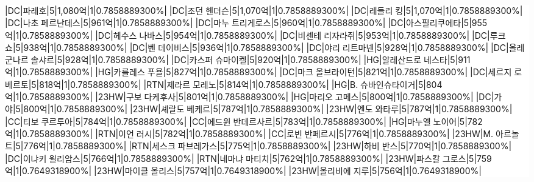 |DC|파레호|5|1,080억|1|0.7858889300%|
|DC|조던 헨더슨|5|1,070억|1|0.7858889300%|
|DC|레들리 킹|5|1,070억|1|0.7858889300%|
|DC|나초 페르난데스|5|961억|1|0.7858889300%|
|DC|마누 트리게로스|5|960억|1|0.7858889300%|
|DC|아스필리쿠에타|5|955억|1|0.7858889300%|
|DC|헤수스 나바스|5|954억|1|0.7858889300%|
|DC|비셴테 리자라쥐|5|953억|1|0.7858889300%|
|DC|루크 쇼|5|938억|1|0.7858889300%|
|DC|벤 데이비스|5|936억|1|0.7858889300%|
|DC|야리 리트마넨|5|928억|1|0.7858889300%|
|DC|올레 군나르 솔샤르|5|928억|1|0.7858889300%|
|DC|카스퍼 슈마이켈|5|920억|1|0.7858889300%|
|HG|알레산드로 네스타|5|911억|1|0.7858889300%|
|HG|카를레스 푸욜|5|827억|1|0.7858889300%|
|DC|마크 올브라이턴|5|821억|1|0.7858889300%|
|DC|세르지 로베르토|5|818억|1|0.7858889300%|
|RTN|제라르 모레노|5|814억|1|0.7858889300%|
|HG|B. 슈바인슈타이거|5|804억|1|0.7858889300%|
|23HW|구보 다케후사|5|801억|1|0.7858889300%|
|HG|마리오 고메스|5|800억|1|0.7858889300%|
|DC|가야|5|800억|1|0.7858889300%|
|23HW|셰랄도 베케르|5|787억|1|0.7858889300%|
|23HW|엔도 와타루|5|787억|1|0.7858889300%|
|CC|티보 쿠르투아|5|784억|1|0.7858889300%|
|CC|에드윈 반데르사르|5|783억|1|0.7858889300%|
|HG|마누엘 노이어|5|782억|1|0.7858889300%|
|RTN|이언 러시|5|782억|1|0.7858889300%|
|CC|로빈 반페르시|5|776억|1|0.7858889300%|
|23HW|M. 아르놀트|5|776억|1|0.7858889300%|
|RTN|세스크 파브레가스|5|775억|1|0.7858889300%|
|23HW|하비 반스|5|770억|1|0.7858889300%|
|DC|이냐키 윌리암스|5|766억|1|0.7858889300%|
|RTN|네마냐 마티치|5|762억|1|0.7858889300%|
|23HW|파스칼 그로스|5|759억|1|0.7649318900%|
|23HW|마이클 올리스|5|757억|1|0.7649318900%|
|23HW|올리비에 지루|5|756억|1|0.7649318900%|
